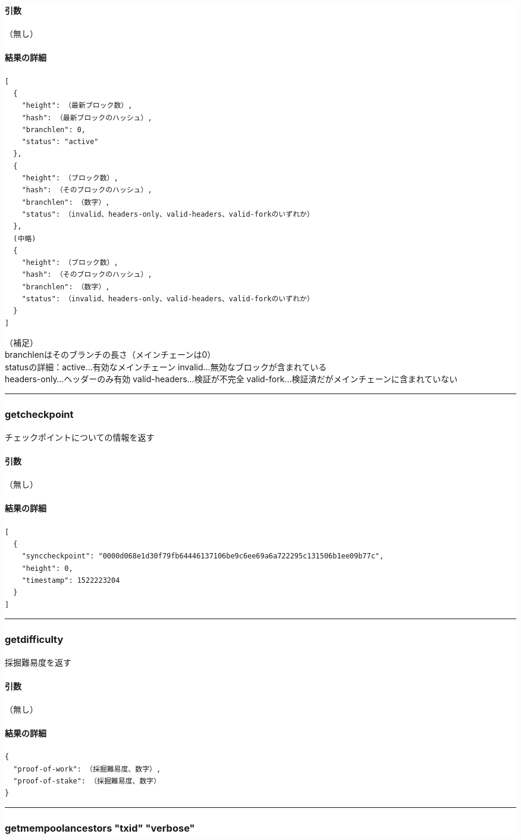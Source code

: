 #### 引数
（無し）
#### 結果の詳細
```
[
  {
    "height": （最新ブロック数）,
    "hash": （最新ブロックのハッシュ）,
    "branchlen": 0,
    "status": "active"
  },
  {
    "height": （ブロック数）,
    "hash": （そのブロックのハッシュ）,
    "branchlen": （数字）,
    "status": （invalid、headers-only、valid-headers、valid-forkのいずれか）
  },
  (中略)
  {
    "height": （ブロック数）,
    "hash": （そのブロックのハッシュ）,
    "branchlen": （数字）,
    "status": （invalid、headers-only、valid-headers、valid-forkのいずれか）
  }
]
```
（補足）  
branchlenはそのブランチの長さ（メインチェーンは0）  
statusの詳細：active…有効なメインチェーン invalid…無効なブロックが含まれている  
headers-only…ヘッダーのみ有効 valid-headers…検証が不完全 valid-fork…検証済だがメインチェーンに含まれていない  

---
### getcheckpoint
チェックポイントについての情報を返す
#### 引数
（無し）
#### 結果の詳細
```
[
  {
    "synccheckpoint": "0000d068e1d30f79fb64446137106be9c6ee69a6a722295c131506b1ee09b77c",
    "height": 0,
    "timestamp": 1522223204
  }
]
```
---
### getdifficulty
採掘難易度を返す
#### 引数
（無し）
#### 結果の詳細
```
{
  "proof-of-work": （採掘難易度、数字）,
  "proof-of-stake": （採掘難易度、数字）
}
```
---
### getmempoolancestors "txid" "verbose"